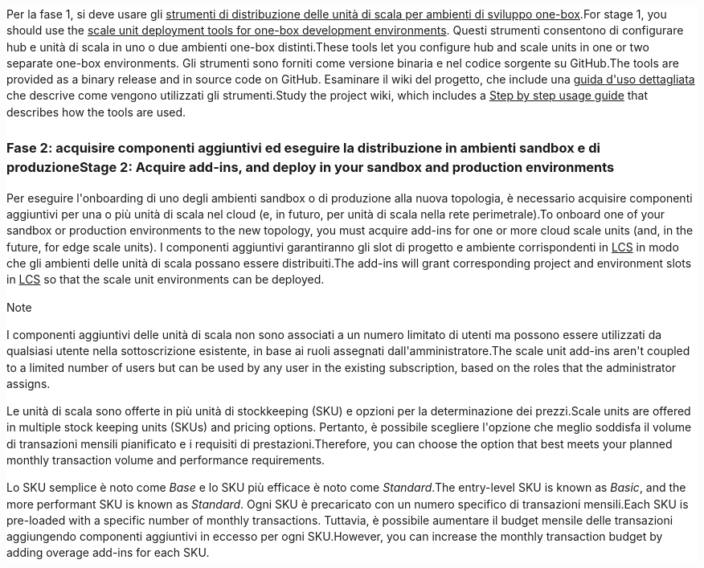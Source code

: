 <span data-ttu-id="b4cab-207">Per la fase 1, si deve usare gli [strumenti di distribuzione delle unità di scala per ambienti di sviluppo one-box](https://github.com/microsoft/SCMScaleUnitDevTools).</span><span class="sxs-lookup"><span data-stu-id="b4cab-207">For stage 1, you should use the [scale unit deployment tools for one-box development environments](https://github.com/microsoft/SCMScaleUnitDevTools).</span></span> <span data-ttu-id="b4cab-208">Questi strumenti consentono di configurare hub e unità di scala in uno o due ambienti one-box distinti.</span><span class="sxs-lookup"><span data-stu-id="b4cab-208">These tools let you configure hub and scale units in one or two separate one-box environments.</span></span> <span data-ttu-id="b4cab-209">Gli strumenti sono forniti come versione binaria e nel codice sorgente su GitHub.</span><span class="sxs-lookup"><span data-stu-id="b4cab-209">The tools are provided as a binary release and in source code on GitHub.</span></span> <span data-ttu-id="b4cab-210">Esaminare il wiki del progetto, che include una [guida d'uso dettagliata](https://github.com/microsoft/SCMScaleUnitDevTools/wiki/Step-by-step-usage-guide) che descrive come vengono utilizzati gli strumenti.</span><span class="sxs-lookup"><span data-stu-id="b4cab-210">Study the project wiki, which includes a [Step by step usage guide](https://github.com/microsoft/SCMScaleUnitDevTools/wiki/Step-by-step-usage-guide) that describes how the tools are used.</span></span>

### <a name="stage-2-acquire-add-ins-and-deploy-in-your-sandbox-and-production-environments"></a><span data-ttu-id="b4cab-211">Fase 2: acquisire componenti aggiuntivi ed eseguire la distribuzione in ambienti sandbox e di produzione</span><span class="sxs-lookup"><span data-stu-id="b4cab-211">Stage 2: Acquire add-ins, and deploy in your sandbox and production environments</span></span>

<span data-ttu-id="b4cab-212">Per eseguire l'onboarding di uno degli ambienti sandbox o di produzione alla nuova topologia, è necessario acquisire componenti aggiuntivi per una o più unità di scala nel cloud (e, in futuro, per unità di scala nella rete perimetrale).</span><span class="sxs-lookup"><span data-stu-id="b4cab-212">To onboard one of your sandbox or production environments to the new topology, you must acquire add-ins for one or more cloud scale units (and, in the future, for edge scale units).</span></span> <span data-ttu-id="b4cab-213">I componenti aggiuntivi garantiranno gli slot di progetto e ambiente corrispondenti in [LCS](https://lcs.dynamics.com/) in modo che gli ambienti delle unità di scala possano essere distribuiti.</span><span class="sxs-lookup"><span data-stu-id="b4cab-213">The add-ins will grant corresponding project and environment slots in [LCS](https://lcs.dynamics.com/) so that the scale unit environments can be deployed.</span></span>

> [!NOTE]
> <span data-ttu-id="b4cab-214">I componenti aggiuntivi delle unità di scala non sono associati a un numero limitato di utenti ma possono essere utilizzati da qualsiasi utente nella sottoscrizione esistente, in base ai ruoli assegnati dall'amministratore.</span><span class="sxs-lookup"><span data-stu-id="b4cab-214">The scale unit add-ins aren't coupled to a limited number of users but can be used by any user in the existing subscription, based on the roles that the administrator assigns.</span></span>

<span data-ttu-id="b4cab-215">Le unità di scala sono offerte in più unità di stockkeeping (SKU) e opzioni per la determinazione dei prezzi.</span><span class="sxs-lookup"><span data-stu-id="b4cab-215">Scale units are offered in multiple stock keeping units (SKUs) and pricing options.</span></span> <span data-ttu-id="b4cab-216">Pertanto, è possibile scegliere l'opzione che meglio soddisfa il volume di transazioni mensili pianificato e i requisiti di prestazioni.</span><span class="sxs-lookup"><span data-stu-id="b4cab-216">Therefore, you can choose the option that best meets your planned monthly transaction volume and performance requirements.</span></span>

<span data-ttu-id="b4cab-217">Lo SKU semplice è noto come *Base* e lo SKU più efficace è noto come *Standard*.</span><span class="sxs-lookup"><span data-stu-id="b4cab-217">The entry-level SKU is known as *Basic*, and the more performant SKU is known as *Standard*.</span></span> <span data-ttu-id="b4cab-218">Ogni SKU è precaricato con un numero specifico di transazioni mensili.</span><span class="sxs-lookup"><span data-stu-id="b4cab-218">Each SKU is pre-loaded with a specific number of monthly transactions.</span></span> <span data-ttu-id="b4cab-219">Tuttavia, è possibile aumentare il budget mensile delle transazioni aggiungendo componenti aggiuntivi in eccesso per ogni SKU.</span><span class="sxs-lookup"><span data-stu-id="b4cab-219">However, you can increase the monthly transaction budget by adding overage add-ins for each SKU.</span></span>

